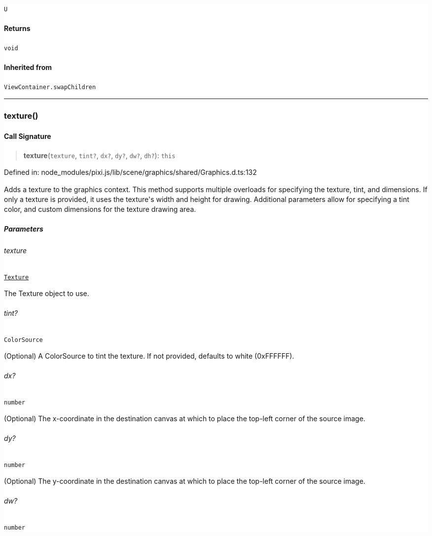 `U`

#### Returns

`void`

#### Inherited from

`ViewContainer.swapChildren`

***

### texture()

#### Call Signature

> **texture**(`texture`, `tint?`, `dx?`, `dy?`, `dw?`, `dh?`): `this`

Defined in: node\_modules/pixi.js/lib/scene/graphics/shared/Graphics.d.ts:132

Adds a texture to the graphics context. This method supports multiple overloads for specifying the texture,
tint, and dimensions. If only a texture is provided, it uses the texture's width and height for drawing.
Additional parameters allow for specifying a tint color, and custom dimensions for the texture drawing area.

##### Parameters

###### texture

[`Texture`](Texture.md)

The Texture object to use.

###### tint?

`ColorSource`

(Optional) A ColorSource to tint the texture. If not provided, defaults to white (0xFFFFFF).

###### dx?

`number`

(Optional) The x-coordinate in the destination canvas at which to place the top-left corner of
the source image.

###### dy?

`number`

(Optional) The y-coordinate in the destination canvas at which to place the top-left corner of
the source image.

###### dw?

`number`
